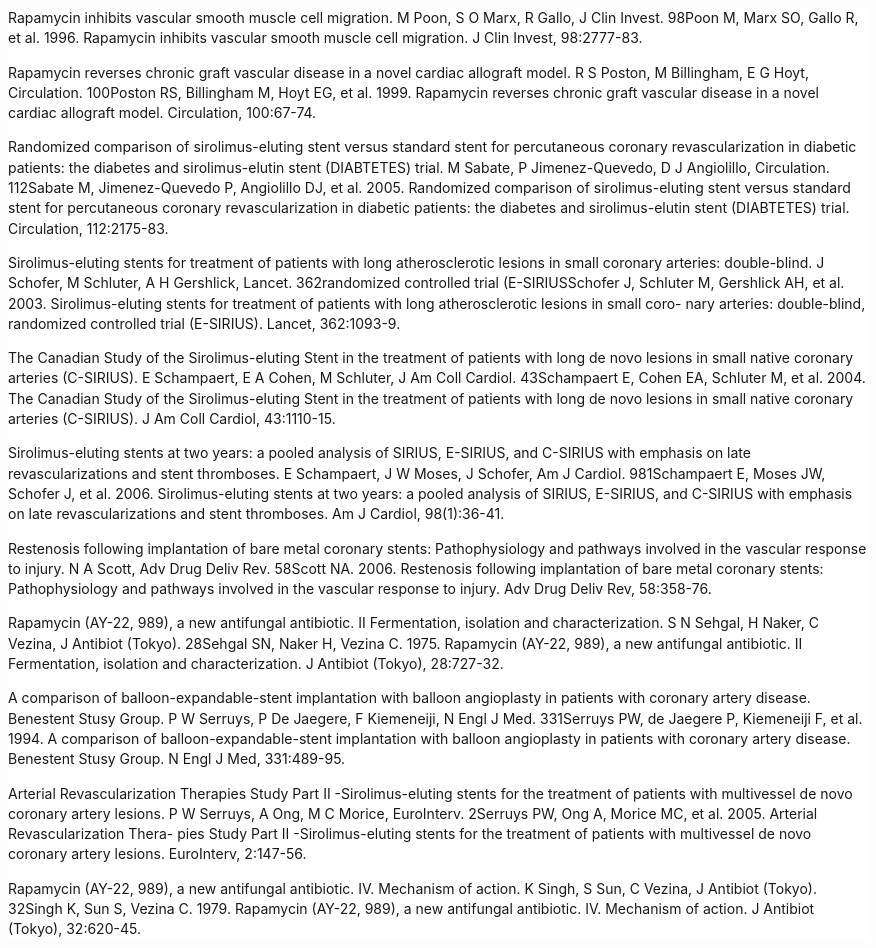 Rapamycin inhibits vascular smooth muscle cell migration. M Poon, S O Marx, R Gallo, J Clin Invest. 98Poon M, Marx SO, Gallo R, et al. 1996. Rapamycin inhibits vascular smooth muscle cell migration. J Clin Invest, 98:2777-83.

Rapamycin reverses chronic graft vascular disease in a novel cardiac allograft model. R S Poston, M Billingham, E G Hoyt, Circulation. 100Poston RS, Billingham M, Hoyt EG, et al. 1999. Rapamycin reverses chronic graft vascular disease in a novel cardiac allograft model. Circulation, 100:67-74.

Randomized comparison of sirolimus-eluting stent versus standard stent for percutaneous coronary revascularization in diabetic patients: the diabetes and sirolimus-elutin stent (DIABTETES) trial. M Sabate, P Jimenez-Quevedo, D J Angiolillo, Circulation. 112Sabate M, Jimenez-Quevedo P, Angiolillo DJ, et al. 2005. Randomized comparison of sirolimus-eluting stent versus standard stent for percutaneous coronary revascularization in diabetic patients: the diabetes and sirolimus-elutin stent (DIABTETES) trial. Circulation, 112:2175-83.

Sirolimus-eluting stents for treatment of patients with long atherosclerotic lesions in small coronary arteries: double-blind. J Schofer, M Schluter, A H Gershlick, Lancet. 362randomized controlled trial (E-SIRIUSSchofer J, Schluter M, Gershlick AH, et al. 2003. Sirolimus-eluting stents for treatment of patients with long atherosclerotic lesions in small coro- nary arteries: double-blind, randomized controlled trial (E-SIRIUS). Lancet, 362:1093-9.

The Canadian Study of the Sirolimus-eluting Stent in the treatment of patients with long de novo lesions in small native coronary arteries (C-SIRIUS). E Schampaert, E A Cohen, M Schluter, J Am Coll Cardiol. 43Schampaert E, Cohen EA, Schluter M, et al. 2004. The Canadian Study of the Sirolimus-eluting Stent in the treatment of patients with long de novo lesions in small native coronary arteries (C-SIRIUS). J Am Coll Cardiol, 43:1110-15.

Sirolimus-eluting stents at two years: a pooled analysis of SIRIUS, E-SIRIUS, and C-SIRIUS with emphasis on late revascularizations and stent thromboses. E Schampaert, J W Moses, J Schofer, Am J Cardiol. 981Schampaert E, Moses JW, Schofer J, et al. 2006. Sirolimus-eluting stents at two years: a pooled analysis of SIRIUS, E-SIRIUS, and C-SIRIUS with emphasis on late revascularizations and stent thromboses. Am J Cardiol, 98(1):36-41.

Restenosis following implantation of bare metal coronary stents: Pathophysiology and pathways involved in the vascular response to injury. N A Scott, Adv Drug Deliv Rev. 58Scott NA. 2006. Restenosis following implantation of bare metal coronary stents: Pathophysiology and pathways involved in the vascular response to injury. Adv Drug Deliv Rev, 58:358-76.

Rapamycin (AY-22, 989), a new antifungal antibiotic. II Fermentation, isolation and characterization. S N Sehgal, H Naker, C Vezina, J Antibiot (Tokyo). 28Sehgal SN, Naker H, Vezina C. 1975. Rapamycin (AY-22, 989), a new antifungal antibiotic. II Fermentation, isolation and characterization. J Antibiot (Tokyo), 28:727-32.

A comparison of balloon-expandable-stent implantation with balloon angioplasty in patients with coronary artery disease. Benestent Stusy Group. P W Serruys, P De Jaegere, F Kiemeneiji, N Engl J Med. 331Serruys PW, de Jaegere P, Kiemeneiji F, et al. 1994. A comparison of balloon-expandable-stent implantation with balloon angioplasty in patients with coronary artery disease. Benestent Stusy Group. N Engl J Med, 331:489-95.

Arterial Revascularization Therapies Study Part II -Sirolimus-eluting stents for the treatment of patients with multivessel de novo coronary artery lesions. P W Serruys, A Ong, M C Morice, EuroInterv. 2Serruys PW, Ong A, Morice MC, et al. 2005. Arterial Revascularization Thera- pies Study Part II -Sirolimus-eluting stents for the treatment of patients with multivessel de novo coronary artery lesions. EuroInterv, 2:147-56.

Rapamycin (AY-22, 989), a new antifungal antibiotic. IV. Mechanism of action. K Singh, S Sun, C Vezina, J Antibiot (Tokyo). 32Singh K, Sun S, Vezina C. 1979. Rapamycin (AY-22, 989), a new antifungal antibiotic. IV. Mechanism of action. J Antibiot (Tokyo), 32:620-45.
